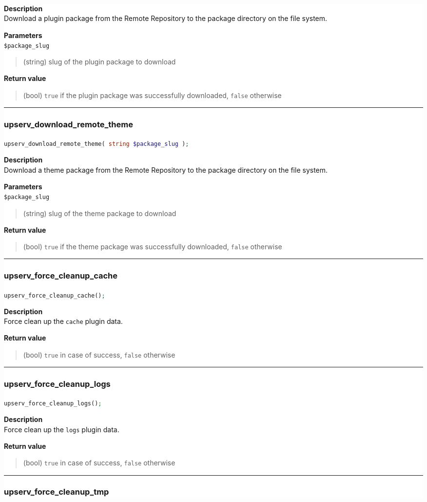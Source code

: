 **Description**  
Download a plugin package from the Remote Repository to the package directory on the file system.

**Parameters**  
`$package_slug`
> (string) slug of the plugin package to download  

**Return value**
> (bool) `true` if the plugin package was successfully downloaded, `false` otherwise

___
### upserv_download_remote_theme

```php
upserv_download_remote_theme( string $package_slug );
```

**Description**  
Download a theme package from the Remote Repository to the package directory on the file system.

**Parameters**  
`$package_slug`
> (string) slug of the theme package to download  

**Return value**
> (bool) `true` if the theme package was successfully downloaded, `false` otherwise

___
### upserv_force_cleanup_cache

```php
upserv_force_cleanup_cache();
```

**Description**  
Force clean up the `cache` plugin data.

**Return value**
> (bool) `true` in case of success, `false` otherwise

___
### upserv_force_cleanup_logs

```php
upserv_force_cleanup_logs();
```

**Description**  
Force clean up the `logs` plugin data.

**Return value**
> (bool) `true` in case of success, `false` otherwise

___
### upserv_force_cleanup_tmp
